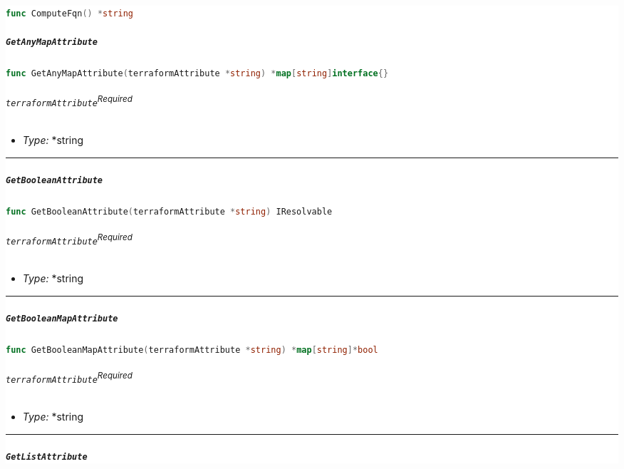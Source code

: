 ```go
func ComputeFqn() *string
```

##### `GetAnyMapAttribute` <a name="GetAnyMapAttribute" id="@cdktf/provider-kubernetes.nodeTaint.NodeTaintTaintOutputReference.getAnyMapAttribute"></a>

```go
func GetAnyMapAttribute(terraformAttribute *string) *map[string]interface{}
```

###### `terraformAttribute`<sup>Required</sup> <a name="terraformAttribute" id="@cdktf/provider-kubernetes.nodeTaint.NodeTaintTaintOutputReference.getAnyMapAttribute.parameter.terraformAttribute"></a>

- *Type:* *string

---

##### `GetBooleanAttribute` <a name="GetBooleanAttribute" id="@cdktf/provider-kubernetes.nodeTaint.NodeTaintTaintOutputReference.getBooleanAttribute"></a>

```go
func GetBooleanAttribute(terraformAttribute *string) IResolvable
```

###### `terraformAttribute`<sup>Required</sup> <a name="terraformAttribute" id="@cdktf/provider-kubernetes.nodeTaint.NodeTaintTaintOutputReference.getBooleanAttribute.parameter.terraformAttribute"></a>

- *Type:* *string

---

##### `GetBooleanMapAttribute` <a name="GetBooleanMapAttribute" id="@cdktf/provider-kubernetes.nodeTaint.NodeTaintTaintOutputReference.getBooleanMapAttribute"></a>

```go
func GetBooleanMapAttribute(terraformAttribute *string) *map[string]*bool
```

###### `terraformAttribute`<sup>Required</sup> <a name="terraformAttribute" id="@cdktf/provider-kubernetes.nodeTaint.NodeTaintTaintOutputReference.getBooleanMapAttribute.parameter.terraformAttribute"></a>

- *Type:* *string

---

##### `GetListAttribute` <a name="GetListAttribute" id="@cdktf/provider-kubernetes.nodeTaint.NodeTaintTaintOutputReference.getListAttribute"></a>
